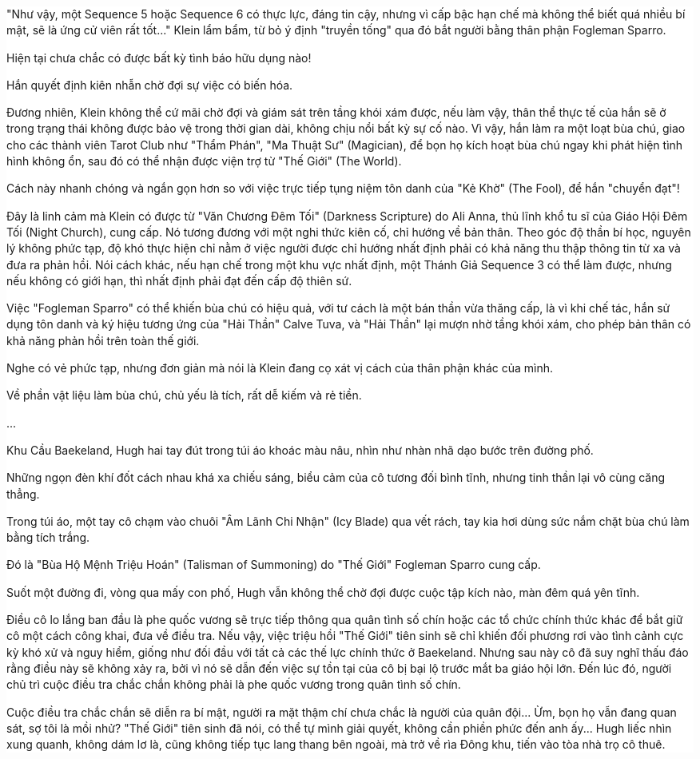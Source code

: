"Như vậy, một Sequence 5 hoặc Sequence 6 có thực lực, đáng tin cậy, nhưng vì cấp bậc hạn chế mà không thể biết quá nhiều bí mật, sẽ là ứng cử viên rất tốt..." Klein lẩm bẩm, từ bỏ ý định "truyền tống" qua đó bắt người bằng thân phận Fogleman Sparro.

Hiện tại chưa chắc có được bất kỳ tình báo hữu dụng nào!

Hắn quyết định kiên nhẫn chờ đợi sự việc có biến hóa.

Đương nhiên, Klein không thể cứ mãi chờ đợi và giám sát trên tầng khói xám được, nếu làm vậy, thân thể thực tế của hắn sẽ ở trong trạng thái không được bảo vệ trong thời gian dài, không chịu nổi bất kỳ sự cố nào. Vì vậy, hắn làm ra một loạt bùa chú, giao cho các thành viên Tarot Club như "Thẩm Phán", "Ma Thuật Sư" (Magician), để bọn họ kích hoạt bùa chú ngay khi phát hiện tình hình không ổn, sau đó có thể nhận được viện trợ từ "Thế Giới" (The World).

Cách này nhanh chóng và ngắn gọn hơn so với việc trực tiếp tụng niệm tôn danh của "Kẻ Khờ" (The Fool), để hắn "chuyển đạt"!

Đây là linh cảm mà Klein có được từ "Văn Chương Đêm Tối" (Darkness Scripture) do Ali Anna, thủ lĩnh khổ tu sĩ của Giáo Hội Đêm Tối (Night Church), cung cấp. Nó tương đương với một nghi thức kiên cố, chỉ hướng về bản thân. Theo góc độ thần bí học, nguyên lý không phức tạp, độ khó thực hiện chỉ nằm ở việc người được chỉ hướng nhất định phải có khả năng thu thập thông tin từ xa và đưa ra phản hồi. Nói cách khác, nếu hạn chế trong một khu vực nhất định, một Thánh Giả Sequence 3 có thể làm được, nhưng nếu không có giới hạn, thì nhất định phải đạt đến cấp độ thiên sứ.

Việc "Fogleman Sparro" có thể khiến bùa chú có hiệu quả, với tư cách là một bán thần vừa thăng cấp, là vì khi chế tác, hắn sử dụng tôn danh và ký hiệu tương ứng của "Hải Thần" Calve Tuva, và "Hải Thần" lại mượn nhờ tầng khói xám, cho phép bản thân có khả năng phản hồi trên toàn thế giới.

Nghe có vẻ phức tạp, nhưng đơn giản mà nói là Klein đang cọ xát vị cách của thân phận khác của mình.

Về phần vật liệu làm bùa chú, chủ yếu là tích, rất dễ kiếm và rẻ tiền.

...

Khu Cầu Baekeland, Hugh hai tay đút trong túi áo khoác màu nâu, nhìn như nhàn nhã dạo bước trên đường phố.

Những ngọn đèn khí đốt cách nhau khá xa chiếu sáng, biểu cảm của cô tương đối bình tĩnh, nhưng tinh thần lại vô cùng căng thẳng.

Trong túi áo, một tay cô chạm vào chuôi "Âm Lãnh Chi Nhận" (Icy Blade) qua vết rách, tay kia hơi dùng sức nắm chặt bùa chú làm bằng tích trắng.

Đó là "Bùa Hộ Mệnh Triệu Hoán" (Talisman of Summoning) do "Thế Giới" Fogleman Sparro cung cấp.

Suốt một đường đi, vòng qua mấy con phố, Hugh vẫn không thể chờ đợi được cuộc tập kích nào, màn đêm quá yên tĩnh.

Điều cô lo lắng ban đầu là phe quốc vương sẽ trực tiếp thông qua quân tình số chín hoặc các tổ chức chính thức khác để bắt giữ cô một cách công khai, đưa về điều tra. Nếu vậy, việc triệu hồi "Thế Giới" tiên sinh sẽ chỉ khiến đối phương rơi vào tình cảnh cực kỳ khó xử và nguy hiểm, giống như đối đầu với tất cả các thế lực chính thức ở Baekeland. Nhưng sau này cô đã suy nghĩ thấu đáo rằng điều này sẽ không xảy ra, bởi vì nó sẽ dẫn đến việc sự tồn tại của cô bị bại lộ trước mắt ba giáo hội lớn. Đến lúc đó, người chủ trì cuộc điều tra chắc chắn không phải là phe quốc vương trong quân tình số chín.

Cuộc điều tra chắc chắn sẽ diễn ra bí mật, người ra mặt thậm chí chưa chắc là người của quân đội... Ừm, bọn họ vẫn đang quan sát, sợ tôi là mồi nhử? "Thế Giới" tiên sinh đã nói, có thể tự mình giải quyết, không cần phiền phức đến anh ấy... Hugh liếc nhìn xung quanh, không dám lơ là, cũng không tiếp tục lang thang bên ngoài, mà trở về rìa Đông khu, tiến vào tòa nhà trọ cô thuê.
